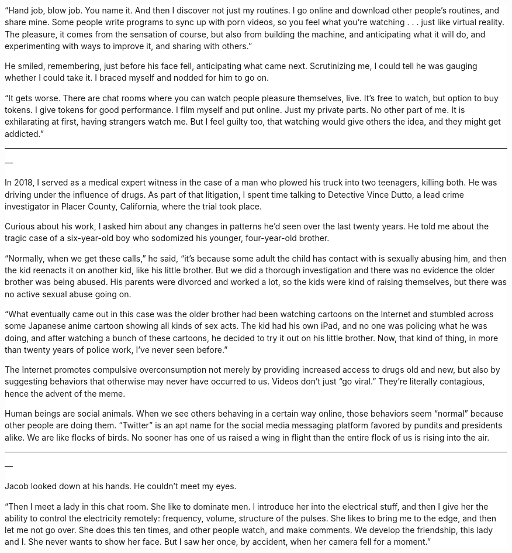 “Hand job, blow job. You name it. And then I discover not just my routines. I go online and download other people’s routines, and share mine. Some people write programs to sync up with porn videos, so you feel what you’re watching . . . just like virtual reality. The pleasure, it comes from the sensation of course, but also from building the machine, and anticipating what it will do, and experimenting with ways to improve it, and sharing with others.”

He smiled, remembering, just before his face fell, anticipating what came next. Scrutinizing me, I could tell he was gauging whether I could take it. I braced myself and nodded for him to go on.

“It gets worse. There are chat rooms where you can watch people pleasure themselves, live. It’s free to watch, but option to buy tokens. I give tokens for good performance. I film myself and put online. Just my private parts. No other part of me. It is exhilarating at first, having strangers watch me. But I feel guilty too, that watching would give others the idea, and they might get addicted.”

------

—

In 2018, I served as a medical expert witness in the case of a man who plowed his truck into two teenagers, killing both. He was driving under the influence of drugs. As part of that litigation, I spent time talking to Detective Vince Dutto, a lead crime investigator in Placer County, California, where the trial took place.

Curious about his work, I asked him about any changes in patterns he’d seen over the last twenty years. He told me about the tragic case of a six-year-old boy who sodomized his younger, four-year-old brother.

“Normally, when we get these calls,” he said, “it’s because some adult the child has contact with is sexually abusing him, and then the kid reenacts it on another kid, like his little brother. But we did a thorough investigation and there was no evidence the older brother was being abused. His parents were divorced and worked a lot, so the kids were kind of raising themselves, but there was no active sexual abuse going on.

“What eventually came out in this case was the older brother had been watching cartoons on the Internet and stumbled across some Japanese anime cartoon showing all kinds of sex acts. The kid had his own iPad, and no one was policing what he was doing, and after watching a bunch of these cartoons, he decided to try it out on his little brother. Now, that kind of thing, in more than twenty years of police work, I’ve never seen before.”

The Internet promotes compulsive overconsumption not merely by providing increased access to drugs old and new, but also by suggesting behaviors that otherwise may never have occurred to us. Videos don’t just “go viral.” They’re literally contagious, hence the advent of the meme.

Human beings are social animals. When we see others behaving in a certain way online, those behaviors seem “normal” because other people are doing them. “Twitter” is an apt name for the social media messaging platform favored by pundits and presidents alike. We are like flocks of birds. No sooner has one of us raised a wing in flight than the entire flock of us is rising into the air.

------

—

Jacob looked down at his hands. He couldn’t meet my eyes.

“Then I meet a lady in this chat room. She like to dominate men. I introduce her into the electrical stuff, and then I give her the ability to control the electricity remotely: frequency, volume, structure of the pulses. She likes to bring me to the edge, and then let me not go over. She does this ten times, and other people watch, and make comments. We develop the friendship, this lady and I. She never wants to show her face. But I saw her once, by accident, when her camera fell for a moment.”

